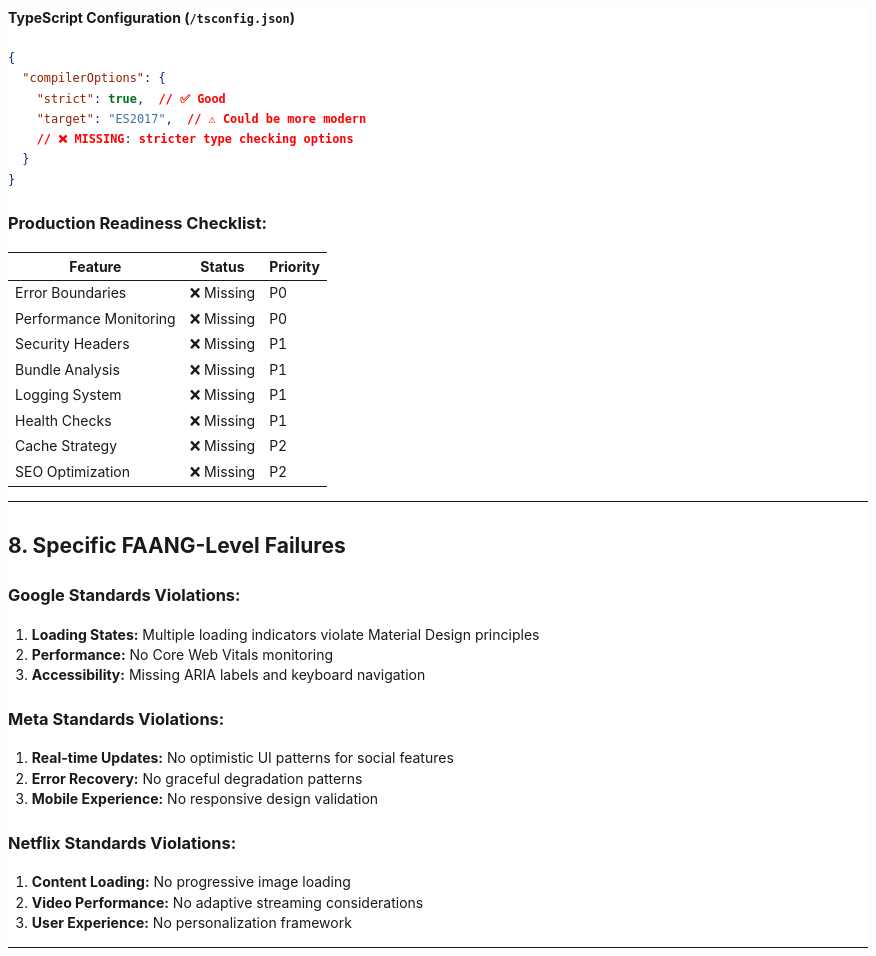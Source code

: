 #### **TypeScript Configuration** (`/tsconfig.json`)
```json
{
  "compilerOptions": {
    "strict": true,  // ✅ Good
    "target": "ES2017",  // ⚠️ Could be more modern
    // ❌ MISSING: stricter type checking options
  }
}
```

### **Production Readiness Checklist:**

| Feature | Status | Priority |
|---------|--------|----------|
| Error Boundaries | ❌ Missing | P0 |
| Performance Monitoring | ❌ Missing | P0 |  
| Security Headers | ❌ Missing | P1 |
| Bundle Analysis | ❌ Missing | P1 |
| Logging System | ❌ Missing | P1 |
| Health Checks | ❌ Missing | P1 |
| Cache Strategy | ❌ Missing | P2 |
| SEO Optimization | ❌ Missing | P2 |

---

## 8. Specific FAANG-Level Failures

### **Google Standards Violations:**
1. **Loading States:** Multiple loading indicators violate Material Design principles
2. **Performance:** No Core Web Vitals monitoring
3. **Accessibility:** Missing ARIA labels and keyboard navigation

### **Meta Standards Violations:**
1. **Real-time Updates:** No optimistic UI patterns for social features
2. **Error Recovery:** No graceful degradation patterns
3. **Mobile Experience:** No responsive design validation

### **Netflix Standards Violations:**
1. **Content Loading:** No progressive image loading
2. **Video Performance:** No adaptive streaming considerations
3. **User Experience:** No personalization framework

---
